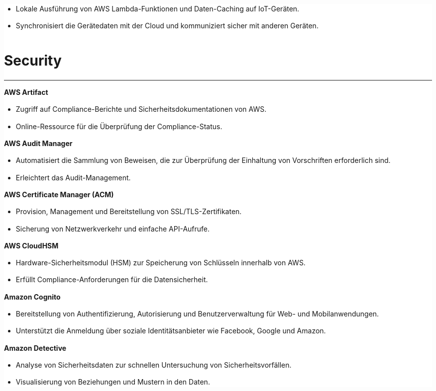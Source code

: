 
- Lokale Ausführung von AWS Lambda-Funktionen und Daten-Caching auf IoT-Geräten.

- Synchronisiert die Gerätedaten mit der Cloud und kommuniziert sicher mit anderen Geräten.

  

# Security

---  

**AWS Artifact**

  

- Zugriff auf Compliance-Berichte und Sicherheitsdokumentationen von AWS.

- Online-Ressource für die Überprüfung der Compliance-Status.

  

**AWS Audit Manager**

  

- Automatisiert die Sammlung von Beweisen, die zur Überprüfung der Einhaltung von Vorschriften erforderlich sind.

- Erleichtert das Audit-Management.

  

**AWS Certificate Manager (ACM)**

  

- Provision, Management und Bereitstellung von SSL/TLS-Zertifikaten.

- Sicherung von Netzwerkverkehr und einfache API-Aufrufe.

  

**AWS CloudHSM**

  

- Hardware-Sicherheitsmodul (HSM) zur Speicherung von Schlüsseln innerhalb von AWS.

- Erfüllt Compliance-Anforderungen für die Datensicherheit.

  

**Amazon Cognito**

  

- Bereitstellung von Authentifizierung, Autorisierung und Benutzerverwaltung für Web- und Mobilanwendungen.

- Unterstützt die Anmeldung über soziale Identitätsanbieter wie Facebook, Google und Amazon.

  

**Amazon Detective**

  

- Analyse von Sicherheitsdaten zur schnellen Untersuchung von Sicherheitsvorfällen.

- Visualisierung von Beziehungen und Mustern in den Daten.
